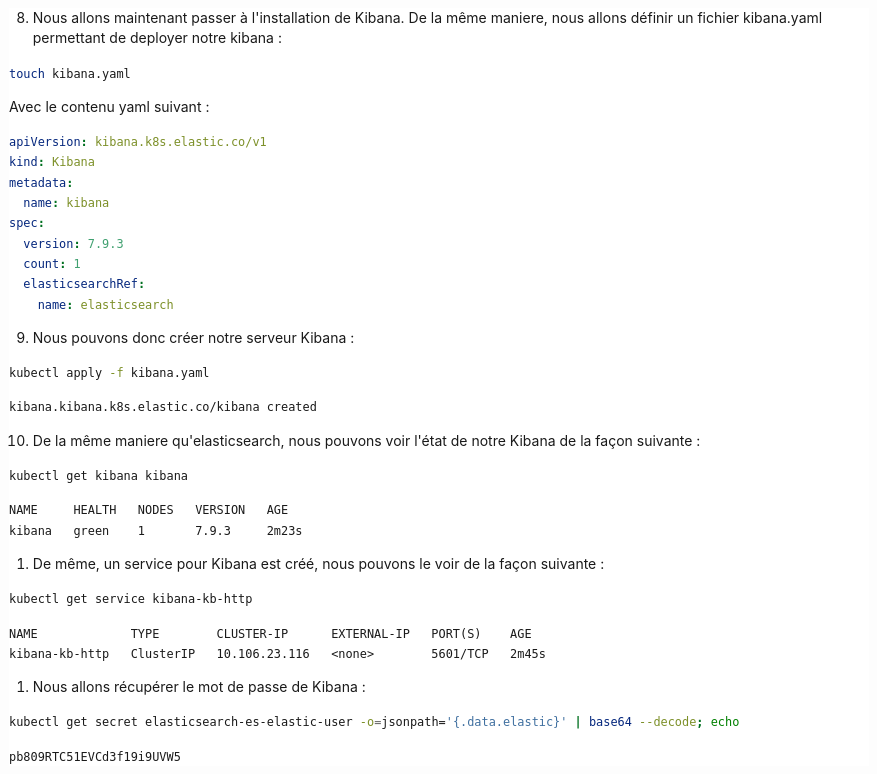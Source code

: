 8. Nous allons maintenant passer à l'installation de Kibana. De la même maniere, nous allons définir un fichier kibana.yaml permettant de deployer notre kibana :

~~~~~~~~~~~~~~~~~~~~~~~~~~~~~~~~~~~~~~~~~~ {.zsh .numberLines}
touch kibana.yaml
~~~~~~~~~~~~~~~~~~~~~~~~~~~~~~~~~~~~~~~~~~

Avec le contenu yaml suivant :

~~~~~~~~~~~~~~~~~~~~~~~~~~~~~~~~~~~~~~~~~~ {.yaml .numberLines}
apiVersion: kibana.k8s.elastic.co/v1
kind: Kibana
metadata:
  name: kibana
spec:
  version: 7.9.3
  count: 1
  elasticsearchRef:
    name: elasticsearch
~~~~~~~~~~~~~~~~~~~~~~~~~~~~~~~~~~~~~~~~~~

9. Nous pouvons donc créer notre serveur Kibana :

~~~~~~~~~~~~~~~~~~~~~~~~~~~~~~~~~~~~~~~~~~ {.zsh .numberLines}
kubectl apply -f kibana.yaml
~~~~~~~~~~~~~~~~~~~~~~~~~~~~~~~~~~~~~~~~~~
~~~~~~~~~~~~~~~~~~~~~~~~~~~~~~~~~~~~~~~~~~ {.zsh}
kibana.kibana.k8s.elastic.co/kibana created
~~~~~~~~~~~~~~~~~~~~~~~~~~~~~~~~~~~~~~~~~~

10. De la même maniere qu'elasticsearch, nous pouvons voir l'état de notre Kibana de la façon suivante :

~~~~~~~~~~~~~~~~~~~~~~~~~~~~~~~~~~~~~~~~~~ {.zsh .numberLines}
kubectl get kibana kibana
~~~~~~~~~~~~~~~~~~~~~~~~~~~~~~~~~~~~~~~~~~
~~~~~~~~~~~~~~~~~~~~~~~~~~~~~~~~~~~~~~~~~~ {.zsh}
NAME     HEALTH   NODES   VERSION   AGE
kibana   green    1       7.9.3     2m23s
~~~~~~~~~~~~~~~~~~~~~~~~~~~~~~~~~~~~~~~~~~

1.  De même, un service pour Kibana est créé, nous pouvons le voir de la façon suivante :

~~~~~~~~~~~~~~~~~~~~~~~~~~~~~~~~~~~~~~~~~~ {.zsh .numberLines}
kubectl get service kibana-kb-http
~~~~~~~~~~~~~~~~~~~~~~~~~~~~~~~~~~~~~~~~~~
~~~~~~~~~~~~~~~~~~~~~~~~~~~~~~~~~~~~~~~~~~ {.zsh}
NAME             TYPE        CLUSTER-IP      EXTERNAL-IP   PORT(S)    AGE
kibana-kb-http   ClusterIP   10.106.23.116   <none>        5601/TCP   2m45s
~~~~~~~~~~~~~~~~~~~~~~~~~~~~~~~~~~~~~~~~~~

1.  Nous allons récupérer le mot de passe de Kibana :

~~~~~~~~~~~~~~~~~~~~~~~~~~~~~~~~~~~~~~~~~~ {.zsh .numberLines}
kubectl get secret elasticsearch-es-elastic-user -o=jsonpath='{.data.elastic}' | base64 --decode; echo
~~~~~~~~~~~~~~~~~~~~~~~~~~~~~~~~~~~~~~~~~~
~~~~~~~~~~~~~~~~~~~~~~~~~~~~~~~~~~~~~~~~~~ {.zsh}
pb809RTC51EVCd3f19i9UVW5
~~~~~~~~~~~~~~~~~~~~~~~~~~~~~~~~~~~~~~~~~~
